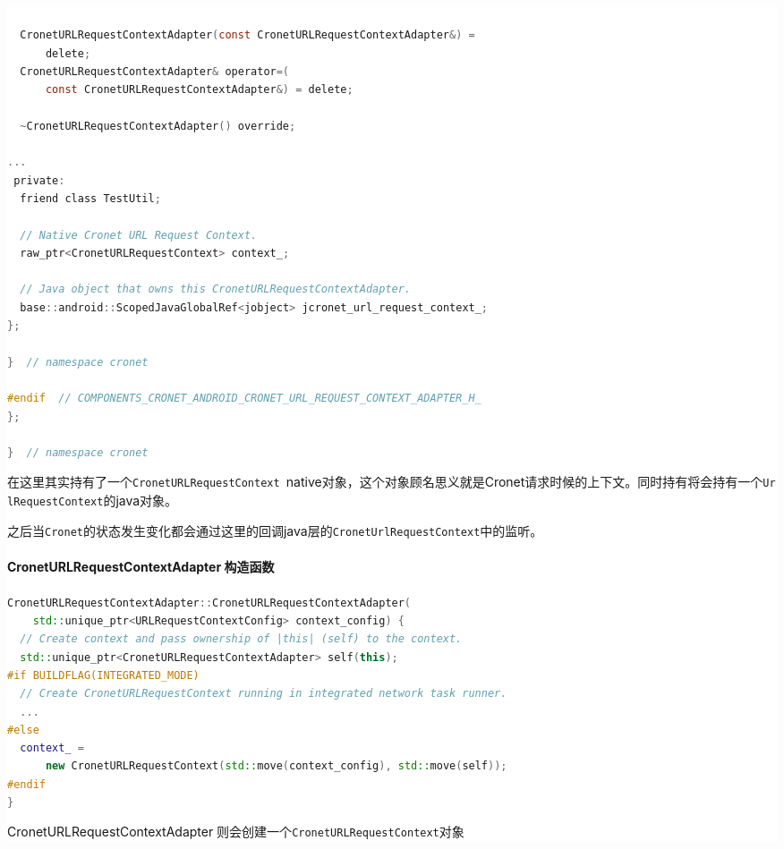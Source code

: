 ```h

  CronetURLRequestContextAdapter(const CronetURLRequestContextAdapter&) =
      delete;
  CronetURLRequestContextAdapter& operator=(
      const CronetURLRequestContextAdapter&) = delete;

  ~CronetURLRequestContextAdapter() override;

...
 private:
  friend class TestUtil;

  // Native Cronet URL Request Context.
  raw_ptr<CronetURLRequestContext> context_;

  // Java object that owns this CronetURLRequestContextAdapter.
  base::android::ScopedJavaGlobalRef<jobject> jcronet_url_request_context_;
};

}  // namespace cronet

#endif  // COMPONENTS_CRONET_ANDROID_CRONET_URL_REQUEST_CONTEXT_ADAPTER_H_
};

}  // namespace cronet

```

在这里其实持有了一个`CronetURLRequestContext `native对象，这个对象顾名思义就是Cronet请求时候的上下文。同时持有将会持有一个`UrlRequestContext`的java对象。

之后当`Cronet`的状态发生变化都会通过这里的回调java层的`CronetUrlRequestContext`中的监听。



#### CronetURLRequestContextAdapter 构造函数

```cpp
CronetURLRequestContextAdapter::CronetURLRequestContextAdapter(
    std::unique_ptr<URLRequestContextConfig> context_config) {
  // Create context and pass ownership of |this| (self) to the context.
  std::unique_ptr<CronetURLRequestContextAdapter> self(this);
#if BUILDFLAG(INTEGRATED_MODE)
  // Create CronetURLRequestContext running in integrated network task runner.
  ...
#else
  context_ =
      new CronetURLRequestContext(std::move(context_config), std::move(self));
#endif
}
```

CronetURLRequestContextAdapter 则会创建一个`CronetURLRequestContext`对象
